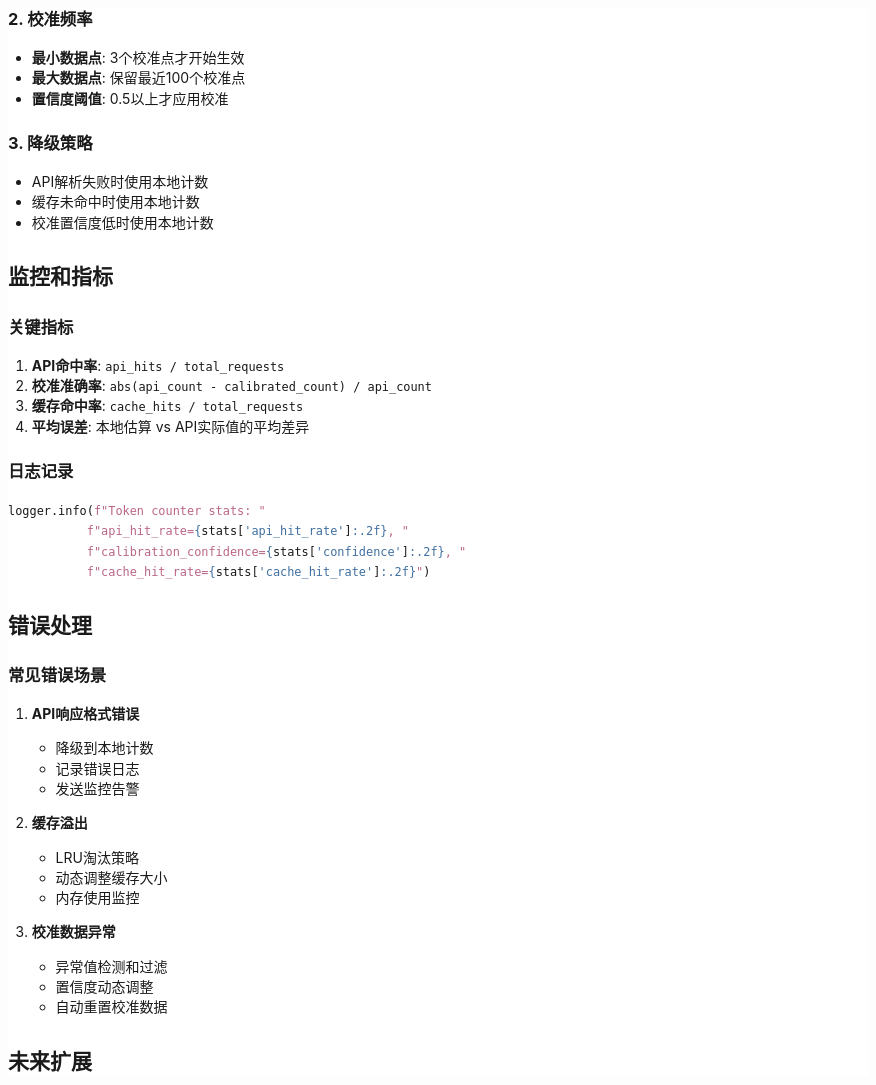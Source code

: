 ### 2. 校准频率

- **最小数据点**: 3个校准点才开始生效
- **最大数据点**: 保留最近100个校准点
- **置信度阈值**: 0.5以上才应用校准

### 3. 降级策略

- API解析失败时使用本地计数
- 缓存未命中时使用本地计数
- 校准置信度低时使用本地计数

## 监控和指标

### 关键指标

1. **API命中率**: `api_hits / total_requests`
2. **校准准确率**: `abs(api_count - calibrated_count) / api_count`
3. **缓存命中率**: `cache_hits / total_requests`
4. **平均误差**: 本地估算 vs API实际值的平均差异

### 日志记录

```python
logger.info(f"Token counter stats: "
           f"api_hit_rate={stats['api_hit_rate']:.2f}, "
           f"calibration_confidence={stats['confidence']:.2f}, "
           f"cache_hit_rate={stats['cache_hit_rate']:.2f}")
```

## 错误处理

### 常见错误场景

1. **API响应格式错误**
   - 降级到本地计数
   - 记录错误日志
   - 发送监控告警

2. **缓存溢出**
   - LRU淘汰策略
   - 动态调整缓存大小
   - 内存使用监控

3. **校准数据异常**
   - 异常值检测和过滤
   - 置信度动态调整
   - 自动重置校准数据

## 未来扩展
